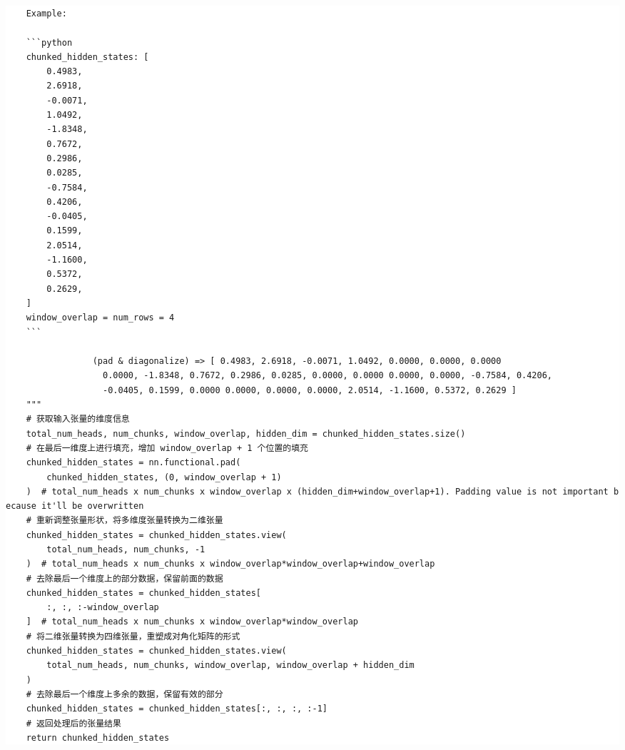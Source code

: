         Example:

        ```python
        chunked_hidden_states: [
            0.4983,
            2.6918,
            -0.0071,
            1.0492,
            -1.8348,
            0.7672,
            0.2986,
            0.0285,
            -0.7584,
            0.4206,
            -0.0405,
            0.1599,
            2.0514,
            -1.1600,
            0.5372,
            0.2629,
        ]
        window_overlap = num_rows = 4
        ```

                     (pad & diagonalize) => [ 0.4983, 2.6918, -0.0071, 1.0492, 0.0000, 0.0000, 0.0000
                       0.0000, -1.8348, 0.7672, 0.2986, 0.0285, 0.0000, 0.0000 0.0000, 0.0000, -0.7584, 0.4206,
                       -0.0405, 0.1599, 0.0000 0.0000, 0.0000, 0.0000, 2.0514, -1.1600, 0.5372, 0.2629 ]
        """
        # 获取输入张量的维度信息
        total_num_heads, num_chunks, window_overlap, hidden_dim = chunked_hidden_states.size()
        # 在最后一维度上进行填充，增加 window_overlap + 1 个位置的填充
        chunked_hidden_states = nn.functional.pad(
            chunked_hidden_states, (0, window_overlap + 1)
        )  # total_num_heads x num_chunks x window_overlap x (hidden_dim+window_overlap+1). Padding value is not important because it'll be overwritten
        # 重新调整张量形状，将多维度张量转换为二维张量
        chunked_hidden_states = chunked_hidden_states.view(
            total_num_heads, num_chunks, -1
        )  # total_num_heads x num_chunks x window_overlap*window_overlap+window_overlap
        # 去除最后一个维度上的部分数据，保留前面的数据
        chunked_hidden_states = chunked_hidden_states[
            :, :, :-window_overlap
        ]  # total_num_heads x num_chunks x window_overlap*window_overlap
        # 将二维张量转换为四维张量，重塑成对角化矩阵的形式
        chunked_hidden_states = chunked_hidden_states.view(
            total_num_heads, num_chunks, window_overlap, window_overlap + hidden_dim
        )
        # 去除最后一个维度上多余的数据，保留有效的部分
        chunked_hidden_states = chunked_hidden_states[:, :, :, :-1]
        # 返回处理后的张量结果
        return chunked_hidden_states
